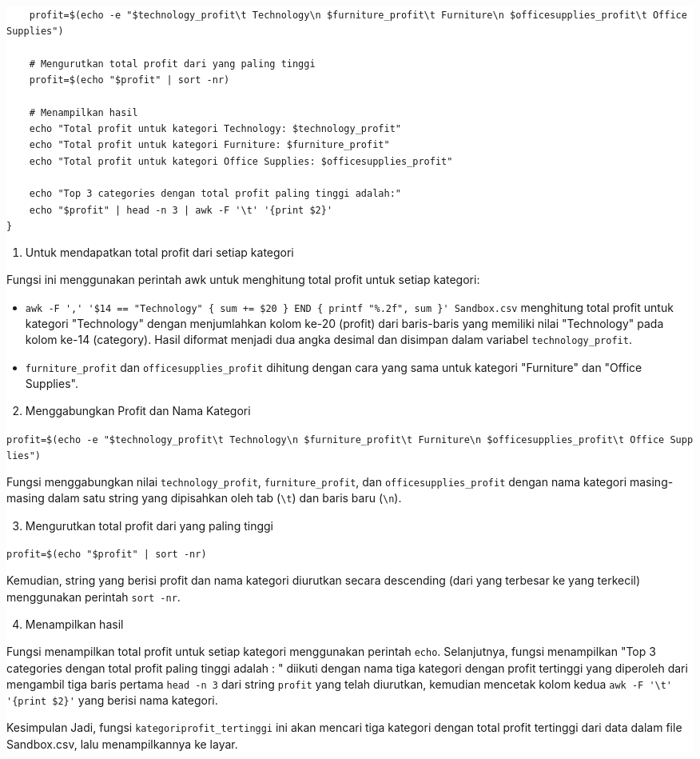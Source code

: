 ```
    profit=$(echo -e "$technology_profit\t Technology\n $furniture_profit\t Furniture\n $officesupplies_profit\t Office Supplies")

    # Mengurutkan total profit dari yang paling tinggi
    profit=$(echo "$profit" | sort -nr)

    # Menampilkan hasil
    echo "Total profit untuk kategori Technology: $technology_profit"
    echo "Total profit untuk kategori Furniture: $furniture_profit"
    echo "Total profit untuk kategori Office Supplies: $officesupplies_profit"

    echo "Top 3 categories dengan total profit paling tinggi adalah:"
    echo "$profit" | head -n 3 | awk -F '\t' '{print $2}'
}
```

1. Untuk mendapatkan total profit dari setiap kategori

Fungsi ini menggunakan perintah awk untuk menghitung total profit untuk setiap kategori:

- `awk -F ',' '$14 == "Technology" { sum += $20 } END { printf "%.2f", sum }' Sandbox.csv` menghitung total profit untuk kategori "Technology" dengan menjumlahkan kolom ke-20 (profit) dari baris-baris yang memiliki nilai "Technology" pada kolom ke-14 (category). Hasil diformat menjadi dua angka desimal dan disimpan dalam variabel `technology_profit`.

- `furniture_profit` dan `officesupplies_profit` dihitung dengan cara yang sama untuk kategori "Furniture" dan "Office Supplies".

2. Menggabungkan Profit dan Nama Kategori
```
profit=$(echo -e "$technology_profit\t Technology\n $furniture_profit\t Furniture\n $officesupplies_profit\t Office Supplies")
```
Fungsi menggabungkan nilai `technology_profit`, `furniture_profit`, dan `officesupplies_profit` dengan nama kategori masing-masing dalam satu string yang dipisahkan oleh tab (`\t`) dan baris baru (`\n`).

3. Mengurutkan total profit dari yang paling tinggi
```
profit=$(echo "$profit" | sort -nr)
```
Kemudian, string yang berisi profit dan nama kategori diurutkan secara descending (dari yang terbesar ke yang terkecil) menggunakan perintah `sort -nr`.

4. Menampilkan hasil

Fungsi menampilkan total profit untuk setiap kategori menggunakan perintah `echo`. Selanjutnya, fungsi menampilkan "Top 3 categories dengan total profit paling tinggi adalah : " diikuti dengan nama tiga kategori dengan profit tertinggi yang diperoleh dari mengambil tiga baris pertama `head -n 3` dari string `profit` yang telah diurutkan, kemudian mencetak kolom kedua `awk -F '\t' '{print $2}'` yang berisi nama kategori.

Kesimpulan
Jadi, fungsi `kategoriprofit_tertinggi` ini akan mencari tiga kategori dengan total profit tertinggi dari data dalam file Sandbox.csv, lalu menampilkannya ke layar.
